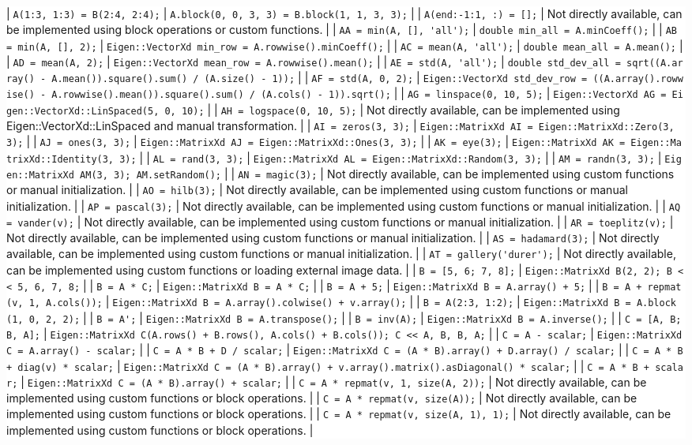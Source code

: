 | `A(1:3, 1:3) = B(2:4, 2:4);`             | `A.block(0, 0, 3, 3) = B.block(1, 1, 3, 3);`                                                     |
| `A(end:-1:1, :) = [];`                   | Not directly available, can be implemented using block operations or custom functions.           |
| `AA = min(A, [], 'all');`                | `double min_all = A.minCoeff();`                                                                 |
| `AB = min(A, [], 2);`                    | `Eigen::VectorXd min_row = A.rowwise().minCoeff();`                                              |
| `AC = mean(A, 'all');`                   | `double mean_all = A.mean();`                                                                    |
| `AD = mean(A, 2);`                       | `Eigen::VectorXd mean_row = A.rowwise().mean();`                                                 |
| `AE = std(A, 'all');`                    | `double std_dev_all = sqrt((A.array() - A.mean()).square().sum() / (A.size() - 1));`             |
| `AF = std(A, 0, 2);`                     | `Eigen::VectorXd std_dev_row = ((A.array().rowwise() - A.rowwise().mean()).square().sum() / (A.cols() - 1)).sqrt();` |
| `AG = linspace(0, 10, 5);`               | `Eigen::VectorXd AG = Eigen::VectorXd::LinSpaced(5, 0, 10);`                                      |
| `AH = logspace(0, 10, 5);`               | Not directly available, can be implemented using Eigen::VectorXd::LinSpaced and manual transformation. |
| `AI = zeros(3, 3);`                      | `Eigen::MatrixXd AI = Eigen::MatrixXd::Zero(3, 3);`                                               |
| `AJ = ones(3, 3);`                       | `Eigen::MatrixXd AJ = Eigen::MatrixXd::Ones(3, 3);`                                               |
| `AK = eye(3);`                            | `Eigen::MatrixXd AK = Eigen::MatrixXd::Identity(3, 3);`                                           |
| `AL = rand(3, 3);`                       | `Eigen::MatrixXd AL = Eigen::MatrixXd::Random(3, 3);`                                             |
| `AM = randn(3, 3);`                      | `Eigen::MatrixXd AM(3, 3); AM.setRandom();`                                                       |
| `AN = magic(3);`                         | Not directly available, can be implemented using custom functions or manual initialization.      |
| `AO = hilb(3);`                          | Not directly available, can be implemented using custom functions or manual initialization.      |
| `AP = pascal(3);`                        | Not directly available, can be implemented using custom functions or manual initialization.      |
| `AQ = vander(v);`                        | Not directly available, can be implemented using custom functions or manual initialization.      |
| `AR = toeplitz(v);`                      | Not directly available, can be implemented using custom functions or manual initialization.      |
| `AS = hadamard(3);`                      | Not directly available, can be implemented using custom functions or manual initialization.      |
| `AT = gallery('durer');`                 | Not directly available, can be implemented using custom functions or loading external image data. |
| `B = [5, 6; 7, 8];`                      | `Eigen::MatrixXd B(2, 2); B << 5, 6, 7, 8;`                                                      |
| `B = A * C;`                              | `Eigen::MatrixXd B = A * C;`                                                                    |
| `B = A + 5;`                              | `Eigen::MatrixXd B = A.array() + 5;`                                                             |
| `B = A + repmat(v, 1, A.cols());`         | `Eigen::MatrixXd B = A.array().colwise() + v.array();`                                           |
| `B = A(2:3, 1:2);`                        | `Eigen::MatrixXd B = A.block(1, 0, 2, 2);`                                                       |
| `B = A';`                                 | `Eigen::MatrixXd B = A.transpose();`                                                            |
| `B = inv(A);`                             | `Eigen::MatrixXd B = A.inverse();`                                                              |
| `C = [A, B; B, A];`                       | `Eigen::MatrixXd C(A.rows() + B.rows(), A.cols() + B.cols()); C << A, B, B, A;`                 |
| `C = A - scalar;`                         | `Eigen::MatrixXd C = A.array() - scalar;`                                                        |
| `C = A * B + D / scalar;`                | `Eigen::MatrixXd C = (A * B).array() + D.array() / scalar;`                                       |
| `C = A * B + diag(v) * scalar;`          | `Eigen::MatrixXd C = (A * B).array() + v.array().matrix().asDiagonal() * scalar;`                 |
| `C = A * B + scalar;`                    | `Eigen::MatrixXd C = (A * B).array() + scalar;`                                                  |
| `C = A * repmat(v, 1, size(A, 2));`      | Not directly available, can be implemented using custom functions or block operations.             |
| `C = A * repmat(v, size(A));`            | Not directly available, can be implemented using custom functions or block operations.             |
| `C = A * repmat(v, size(A, 1), 1);`      | Not directly available, can be implemented using custom functions or block operations.             |